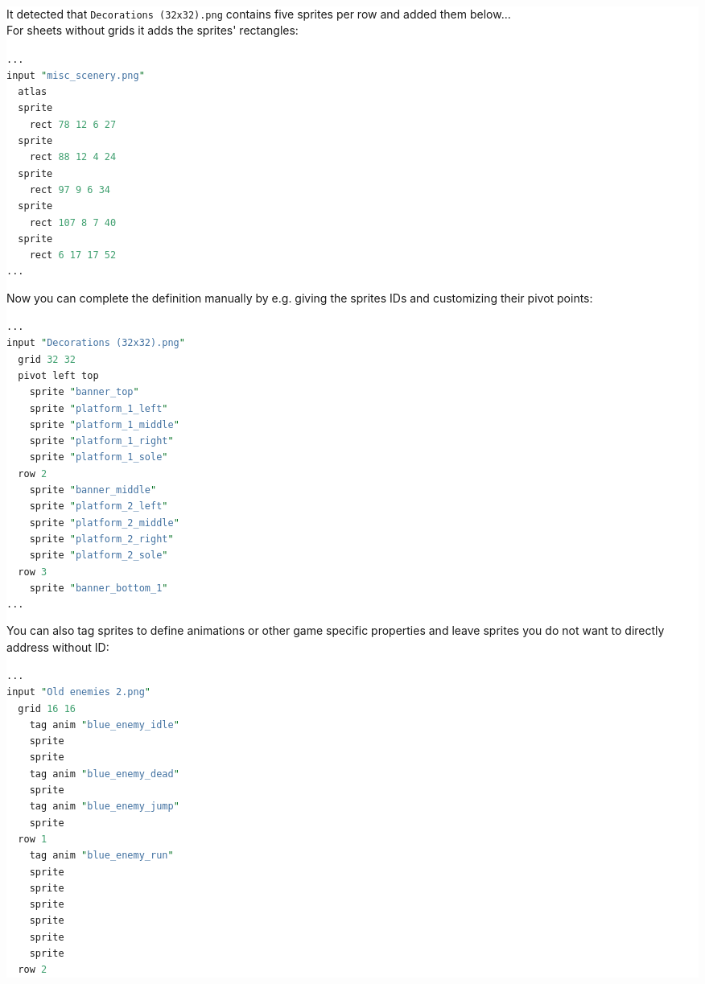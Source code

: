 It detected that `Decorations (32x32).png` contains five sprites per row and added them below...\
For sheets without grids it adds the sprites' rectangles:

```perl
...
input "misc_scenery.png"
  atlas
  sprite
    rect 78 12 6 27
  sprite
    rect 88 12 4 24
  sprite
    rect 97 9 6 34
  sprite
    rect 107 8 7 40
  sprite
    rect 6 17 17 52
...
```

Now you can complete the definition manually by e.g. giving the sprites IDs and customizing their pivot points:

```perl
...
input "Decorations (32x32).png"
  grid 32 32
  pivot left top
    sprite "banner_top"
    sprite "platform_1_left"
    sprite "platform_1_middle"
    sprite "platform_1_right"
    sprite "platform_1_sole"
  row 2
    sprite "banner_middle"
    sprite "platform_2_left"
    sprite "platform_2_middle"
    sprite "platform_2_right"
    sprite "platform_2_sole"
  row 3
    sprite "banner_bottom_1"
...
```

You can also tag sprites to define animations or other game specific properties and leave sprites you do not want to directly address without ID:

```perl
...
input "Old enemies 2.png"
  grid 16 16
    tag anim "blue_enemy_idle"
    sprite
    sprite
    tag anim "blue_enemy_dead"
    sprite
    tag anim "blue_enemy_jump"
    sprite
  row 1
    tag anim "blue_enemy_run"
    sprite
    sprite
    sprite
    sprite
    sprite
    sprite
  row 2
```